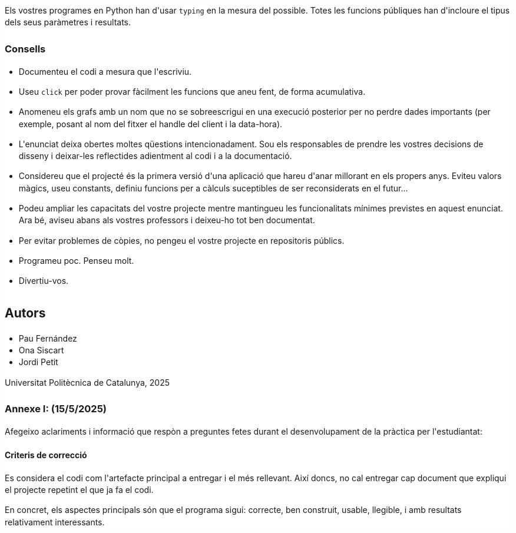 Els vostres programes en Python han d'usar `typing` en la mesura del
possible. Totes les funcions públiques han d'incloure el tipus dels
seus paràmetres i resultats.

### Consells

-   Documenteu el codi a mesura que l'escriviu.

-   Useu `click` per poder provar fàcilment les funcions que aneu
    fent, de forma acumulativa.

-   Anomeneu els grafs amb un nom que no se sobreescrigui en una
    execució posterior per no perdre dades importants (per exemple,
    posant al nom del fitxer el handle del client i la data-hora).

-   L'enunciat deixa obertes moltes qüestions intencionadament. Sou
    els responsables de prendre les vostres decisions de disseny i
    deixar-les reflectides adientment al codi i a la documentació.

-   Considereu que el projecté és la primera versió d'una aplicació
    que hareu d'anar millorant en els propers anys. Eviteu valors
    màgics, useu constants, definiu funcions per a càlculs suceptibles
    de ser reconsiderats en el futur...

-   Podeu ampliar les capacitats del vostre projecte mentre mantingueu
    les funcionalitats mínimes previstes en aquest enunciat. Ara bé,
    aviseu abans als vostres professors i deixeu-ho tot ben
    documentat.

-   Per evitar problemes de còpies, no pengeu el vostre projecte en
    repositoris públics.

-   Programeu poc. Penseu molt.

-   Divertiu-vos.

## Autors

-   Pau Fernández
-   Ona Siscart
-   Jordi Petit

Universitat Politècnica de Catalunya, 2025

### Annexe I: (15/5/2025)

Afegeixo aclariments i informació que respòn a preguntes fetes durant el desenvolupament de la pràctica per l'estudiantat:

#### Criteris de correcció

Es considera el codi com l'artefacte principal a entregar i el més rellevant. Així doncs, no cal entregar cap document que expliqui el projecte repetint el que ja fa el codi. 

En concret, els aspectes principals són que el programa sigui: correcte, ben construit, usable, llegible, i amb resultats relativament interessants.
